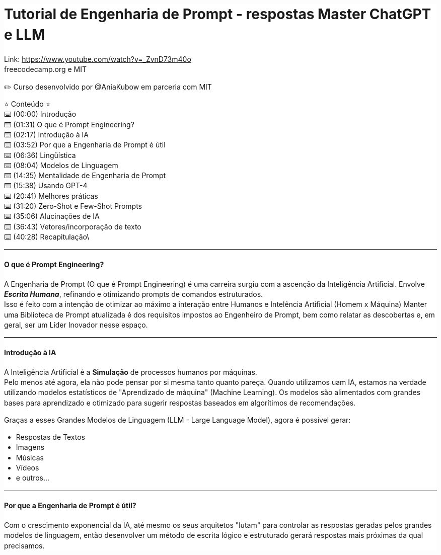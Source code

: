 # Tutorial de Engenharia de Prompt - respostas Master ChatGPT e LLM

Link: https://www.youtube.com/watch?v=_ZvnD73m40o  
freecodecamp.org e MIT

✏️ Curso desenvolvido por @AniaKubow em parceria com MIT

⭐️ Conteúdo ⭐️ \
⌨️ (00:00) Introdução\
⌨️ (01:31) O que é Prompt Engineering?\
⌨️ (02:17) Introdução à IA\
⌨️ (03:52) Por que a Engenharia de Prompt é útil\
⌨️ (06:36) Lingüística\
⌨️ (08:04) Modelos de Linguagem\
⌨️ (14:35) Mentalidade de Engenharia de Prompt\
⌨️ (15:38) Usando GPT-4\
⌨️ (20:41) Melhores práticas\
⌨️ (31:20) Zero-Shot e Few-Shot Prompts\
⌨️ (35:06) Alucinações de IA\
⌨️ (36:43) Vetores/incorporação de texto\
⌨️ (40:28) Recapitulação\

---
#### O que é Prompt Engineering?  
A Engenharia de Prompt (O que é Prompt Engineering) é uma carreira surgiu com a ascenção da Inteligência Artificial. Envolve ***Escrita Humana***, refinando e otimizando prompts de comandos estruturados.  
Isso é feito com a intenção de otimizar ao máximo a interação entre Humanos e Intelência Artificial (Homem x Máquina)
Manter uma Biblioteca de Prompt atualizada é dos requisitos impostos ao Engenheiro de Prompt, bem  como relatar as descobertas e, em geral, ser um Líder Inovador nesse espaço.

---

#### Introdução à IA  
A Inteligência Artificial é a **Simulação** de processos humanos por máquinas.  
Pelo menos até agora, ela não pode pensar por si mesma tanto quanto pareça. Quando utilizamos uam IA, estamos na verdade utilizando modelos estatísticos de "Aprendizado de máquina" (Machine Learning). Os modelos são alimentados com grandes bases para aprendizado e otimizado para sugerir respostas baseados em algorítimos de recomendações.

Graças a esses Grandes Modelos de Linguagem (LLM - Large Language Model), agora é possível gerar:
* Respostas de Textos
* Imagens
* Músicas
* Vídeos
* e outros...

---

#### Por que a Engenharia de Prompt é útil?  
Com o crescimento exponencial da IA, até mesmo os seus arquitetos "lutam" para controlar as respostas geradas pelos grandes modelos de linguagem, então desenvolver um método de escrita lógico e estruturado gerará respostas mais próximas da qual precisamos.
